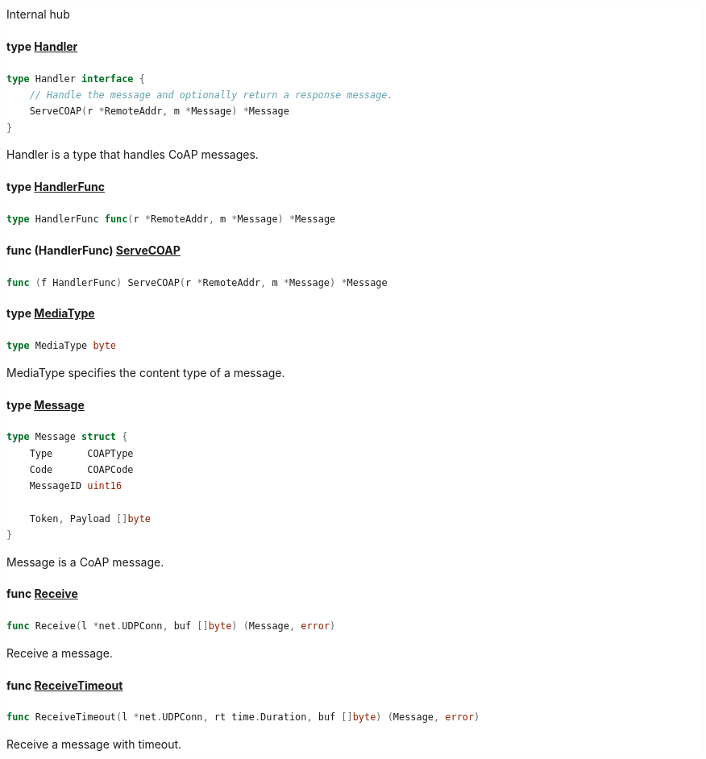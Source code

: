 Internal hub

#### type [Handler](#handler)

```go
type Handler interface {
	// Handle the message and optionally return a response message.
	ServeCOAP(r *RemoteAddr, m *Message) *Message
}
```

Handler is a type that handles CoAP messages.

#### type [HandlerFunc](#handlerfunc)

```go
type HandlerFunc func(r *RemoteAddr, m *Message) *Message
```


#### func (HandlerFunc) [ServeCOAP](#servecoap)

```go
func (f HandlerFunc) ServeCOAP(r *RemoteAddr, m *Message) *Message
```

#### type [MediaType](#mediatype)

```go
type MediaType byte
```

MediaType specifies the content type of a message.

#### type [Message](#message)

```go
type Message struct {
	Type      COAPType
	Code      COAPCode
	MessageID uint16

	Token, Payload []byte
}
```

Message is a CoAP message.

#### func  [Receive](#receive)

```go
func Receive(l *net.UDPConn, buf []byte) (Message, error)
```
Receive a message.

#### func  [ReceiveTimeout](#receivetimeout)

```go
func ReceiveTimeout(l *net.UDPConn, rt time.Duration, buf []byte) (Message, error)
```
Receive a message with timeout.
